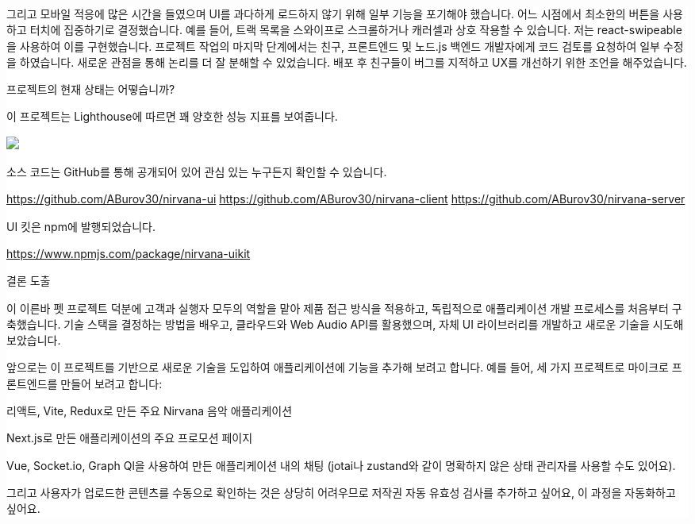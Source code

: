 
그리고 모바일 적응에 많은 시간을 들였으며 UI를 과다하게 로드하지 않기 위해 일부 기능을 포기해야 했습니다. 어느 시점에서 최소한의 버튼을 사용하고 터치에 집중하기로 결정했습니다. 예를 들어, 트랙 목록을 스와이프로 스크롤하거나 캐러셀과 상호 작용할 수 있습니다. 저는 react-swipeable을 사용하여 이를 구현했습니다. 프로젝트 작업의 마지막 단계에서는 친구, 프론트엔드 및 노드.js 백엔드 개발자에게 코드 검토를 요청하여 일부 수정을 하였습니다. 새로운 관점을 통해 논리를 더 잘 분해할 수 있었습니다. 배포 후 친구들이 버그를 지적하고 UX를 개선하기 위한 조언을 해주었습니다.

프로젝트의 현재 상태는 어떻습니까?

이 프로젝트는 Lighthouse에 따르면 꽤 양호한 성능 지표를 보여줍니다.

<div class="content-ad"></div>

<img src="/assets/img/2024-06-19-AproductapproachtoapetprojectorhowIdevelopedamusicwebapplication_6.png" />

소스 코드는 GitHub를 통해 공개되어 있어 관심 있는 누구든지 확인할 수 있습니다.

https://github.com/ABurov30/nirvana-ui
https://github.com/ABurov30/nirvana-client
https://github.com/ABurov30/nirvana-server

UI 킷은 npm에 발행되었습니다.

<div class="content-ad"></div>

https://www.npmjs.com/package/nirvana-uikit

결론 도출

이 이른바 펫 프로젝트 덕분에 고객과 실행자 모두의 역할을 맡아 제품 접근 방식을 적용하고, 독립적으로 애플리케이션 개발 프로세스를 처음부터 구축했습니다. 기술 스택을 결정하는 방법을 배우고, 클라우드와 Web Audio API를 활용했으며, 자체 UI 라이브러리를 개발하고 새로운 기술을 시도해 보았습니다.

앞으로는 이 프로젝트를 기반으로 새로운 기술을 도입하여 애플리케이션에 기능을 추가해 보려고 합니다. 예를 들어, 세 가지 프로젝트로 마이크로 프론트엔드를 만들어 보려고 합니다:

<div class="content-ad"></div>

리액트, Vite, Redux로 만든 주요 Nirvana 음악 애플리케이션

Next.js로 만든 애플리케이션의 주요 프로모션 페이지

Vue, Socket.io, Graph Ql을 사용하여 만든 애플리케이션 내의 채팅 (jotai나 zustand와 같이 명확하지 않은 상태 관리자를 사용할 수도 있어요).

그리고 사용자가 업로드한 콘텐츠를 수동으로 확인하는 것은 상당히 어려우므로 저작권 자동 유효성 검사를 추가하고 싶어요, 이 과정을 자동화하고 싶어요.
